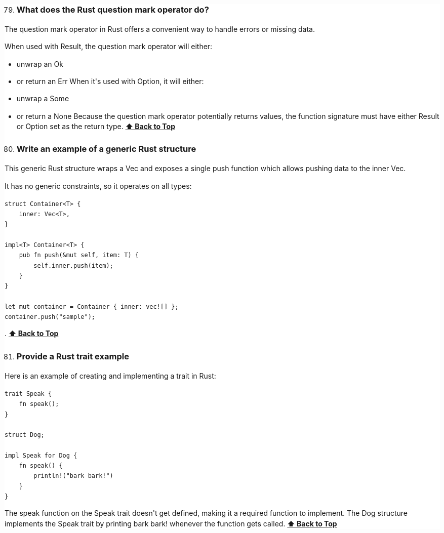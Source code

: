 79. ### What does the Rust question mark operator do?

The question mark operator in Rust offers a convenient way to handle errors or missing data.

When used with Result, the question mark operator will either:

- unwrap an Ok
- or return an Err
When it's used with Option, it will either:

- unwrap a Some
- or return a None
Because the question mark operator potentially returns values, the function signature must have either Result or Option set as the return type.
    **[⬆ Back to Top](#questions)**

80. ### Write an example of a generic Rust structure

This generic Rust structure wraps a Vec and exposes a single push function which allows pushing data to the inner Vec.

It has no generic constraints, so it operates on all types:
```
struct Container<T> {
    inner: Vec<T>,
}

impl<T> Container<T> {
    pub fn push(&mut self, item: T) {
        self.inner.push(item);
    }
}

let mut container = Container { inner: vec![] };
container.push("sample");
```
.
    **[⬆ Back to Top](#questions)**

81. ### Provide a Rust trait example

Here is an example of creating and implementing a trait in Rust:
```
trait Speak {
    fn speak();
}

struct Dog;

impl Speak for Dog {
    fn speak() {
        println!("bark bark!")
    }
}
```
The speak function on the Speak trait doesn't get defined, making it a required function to implement. The Dog structure implements the Speak trait by printing bark bark! whenever the function gets called.
    **[⬆ Back to Top](#questions)**

